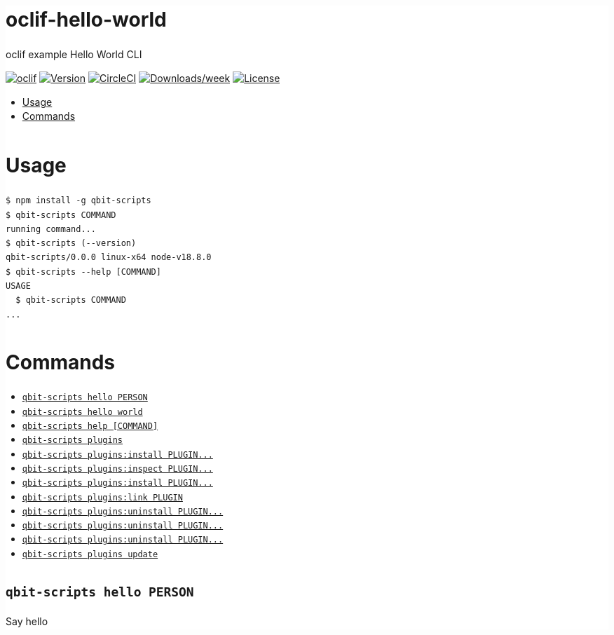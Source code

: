 oclif-hello-world
=================

oclif example Hello World CLI

[![oclif](https://img.shields.io/badge/cli-oclif-brightgreen.svg)](https://oclif.io)
[![Version](https://img.shields.io/npm/v/oclif-hello-world.svg)](https://npmjs.org/package/oclif-hello-world)
[![CircleCI](https://circleci.com/gh/oclif/hello-world/tree/main.svg?style=shield)](https://circleci.com/gh/oclif/hello-world/tree/main)
[![Downloads/week](https://img.shields.io/npm/dw/oclif-hello-world.svg)](https://npmjs.org/package/oclif-hello-world)
[![License](https://img.shields.io/npm/l/oclif-hello-world.svg)](https://github.com/oclif/hello-world/blob/main/package.json)


* [Usage](#usage)
* [Commands](#commands)

# Usage

```sh-session
$ npm install -g qbit-scripts
$ qbit-scripts COMMAND
running command...
$ qbit-scripts (--version)
qbit-scripts/0.0.0 linux-x64 node-v18.8.0
$ qbit-scripts --help [COMMAND]
USAGE
  $ qbit-scripts COMMAND
...
```

# Commands

* [`qbit-scripts hello PERSON`](#qbit-scripts-hello-person)
* [`qbit-scripts hello world`](#qbit-scripts-hello-world)
* [`qbit-scripts help [COMMAND]`](#qbit-scripts-help-command)
* [`qbit-scripts plugins`](#qbit-scripts-plugins)
* [`qbit-scripts plugins:install PLUGIN...`](#qbit-scripts-pluginsinstall-plugin)
* [`qbit-scripts plugins:inspect PLUGIN...`](#qbit-scripts-pluginsinspect-plugin)
* [`qbit-scripts plugins:install PLUGIN...`](#qbit-scripts-pluginsinstall-plugin-1)
* [`qbit-scripts plugins:link PLUGIN`](#qbit-scripts-pluginslink-plugin)
* [`qbit-scripts plugins:uninstall PLUGIN...`](#qbit-scripts-pluginsuninstall-plugin)
* [`qbit-scripts plugins:uninstall PLUGIN...`](#qbit-scripts-pluginsuninstall-plugin-1)
* [`qbit-scripts plugins:uninstall PLUGIN...`](#qbit-scripts-pluginsuninstall-plugin-2)
* [`qbit-scripts plugins update`](#qbit-scripts-plugins-update)

## `qbit-scripts hello PERSON`

Say hello
